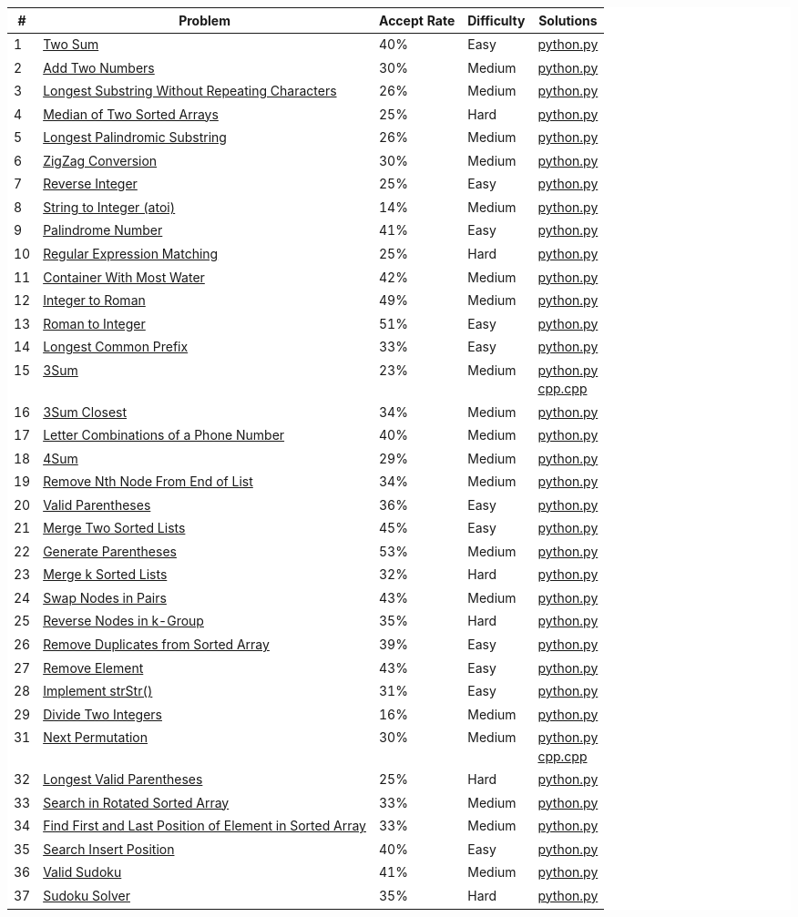| # | Problem | Accept Rate | Difficulty | Solutions |
| --- | --- | --- | --- | --- |
|1|[Two Sum](https://leetcode.com/problems/two-sum)|40%|Easy|[python.py](Solutions/1-Two-Sum/python.py)|
|2|[Add Two Numbers](https://leetcode.com/problems/add-two-numbers)|30%|Medium|[python.py](Solutions/2-Add-Two-Numbers/python.py)|
|3|[Longest Substring Without Repeating Characters](https://leetcode.com/problems/longest-substring-without-repeating-characters)|26%|Medium|[python.py](Solutions/3-Longest-Substring-Without-Repeating-Characters/python.py)|
|4|[Median of Two Sorted Arrays](https://leetcode.com/problems/median-of-two-sorted-arrays)|25%|Hard|[python.py](Solutions/4-Median-of-Two-Sorted-Arrays/python.py)|
|5|[Longest Palindromic Substring](https://leetcode.com/problems/longest-palindromic-substring)|26%|Medium|[python.py](Solutions/5-Longest-Palindromic-Substring/python.py)|
|6|[ZigZag Conversion](https://leetcode.com/problems/zigzag-conversion)|30%|Medium|[python.py](Solutions/6-ZigZag-Conversion/python.py)|
|7|[Reverse Integer](https://leetcode.com/problems/reverse-integer)|25%|Easy|[python.py](Solutions/7-Reverse-Integer/python.py)|
|8|[String to Integer (atoi)](https://leetcode.com/problems/string-to-integer-(atoi))|14%|Medium|[python.py](Solutions/8-String-to-Integer-(atoi)/python.py)|
|9|[Palindrome Number](https://leetcode.com/problems/palindrome-number)|41%|Easy|[python.py](Solutions/9-Palindrome-Number/python.py)|
|10|[Regular Expression Matching](https://leetcode.com/problems/regular-expression-matching)|25%|Hard|[python.py](Solutions/10-Regular-Expression-Matching/python.py)|
|11|[Container With Most Water](https://leetcode.com/problems/container-with-most-water)|42%|Medium|[python.py](Solutions/11-Container-With-Most-Water/python.py)|
|12|[Integer to Roman](https://leetcode.com/problems/integer-to-roman)|49%|Medium|[python.py](Solutions/12-Integer-to-Roman/python.py)|
|13|[Roman to Integer](https://leetcode.com/problems/roman-to-integer)|51%|Easy|[python.py](Solutions/13-Roman-to-Integer/python.py)|
|14|[Longest Common Prefix](https://leetcode.com/problems/longest-common-prefix)|33%|Easy|[python.py](Solutions/14-Longest-Common-Prefix/python.py)|
|15|[3Sum](https://leetcode.com/problems/3sum)|23%|Medium|[python.py](Solutions/15-3Sum/python.py) <br> [cpp.cpp](Solutions/15-3Sum/cpp.cpp)|
|16|[3Sum Closest](https://leetcode.com/problems/3sum-closest)|34%|Medium|[python.py](Solutions/16-3Sum-Closest/python.py)|
|17|[Letter Combinations of a Phone Number](https://leetcode.com/problems/letter-combinations-of-a-phone-number)|40%|Medium|[python.py](Solutions/17-Letter-Combinations-of-a-Phone-Number/python.py)|
|18|[4Sum](https://leetcode.com/problems/4sum)|29%|Medium|[python.py](Solutions/18-4Sum/python.py)|
|19|[Remove Nth Node From End of List](https://leetcode.com/problems/remove-nth-node-from-end-of-list)|34%|Medium|[python.py](Solutions/19-Remove-Nth-Node-From-End-of-List/python.py)|
|20|[Valid Parentheses](https://leetcode.com/problems/valid-parentheses)|36%|Easy|[python.py](Solutions/20-Valid-Parentheses/python.py)|
|21|[Merge Two Sorted Lists](https://leetcode.com/problems/merge-two-sorted-lists)|45%|Easy|[python.py](Solutions/21-Merge-Two-Sorted-Lists/python.py)|
|22|[Generate Parentheses](https://leetcode.com/problems/generate-parentheses)|53%|Medium|[python.py](Solutions/22-Generate-Parentheses/python.py)|
|23|[Merge k Sorted Lists](https://leetcode.com/problems/merge-k-sorted-lists)|32%|Hard|[python.py](Solutions/23-Merge-k-Sorted-Lists/python.py)|
|24|[Swap Nodes in Pairs](https://leetcode.com/problems/swap-nodes-in-pairs)|43%|Medium|[python.py](Solutions/24-Swap-Nodes-in-Pairs/python.py)|
|25|[Reverse Nodes in k-Group](https://leetcode.com/problems/reverse-nodes-in-k-group)|35%|Hard|[python.py](Solutions/25-Reverse-Nodes-in-k-Group/python.py)|
|26|[Remove Duplicates from Sorted Array](https://leetcode.com/problems/remove-duplicates-from-sorted-array)|39%|Easy|[python.py](Solutions/26-Remove-Duplicates-from-Sorted-Array/python.py)|
|27|[Remove Element](https://leetcode.com/problems/remove-element)|43%|Easy|[python.py](Solutions/27-Remove-Element/python.py)|
|28|[Implement strStr()](https://leetcode.com/problems/implement-strstr())|31%|Easy|[python.py](Solutions/28-Implement-strStr()/python.py)|
|29|[Divide Two Integers](https://leetcode.com/problems/divide-two-integers)|16%|Medium|[python.py](Solutions/29-Divide-Two-Integers/python.py)|
|31|[Next Permutation](https://leetcode.com/problems/next-permutation)|30%|Medium|[python.py](Solutions/31-Next-Permutation/python.py) <br> [cpp.cpp](Solutions/31-Next-Permutation/cpp.cpp)|
|32|[Longest Valid Parentheses](https://leetcode.com/problems/longest-valid-parentheses)|25%|Hard|[python.py](Solutions/32-Longest-Valid-Parentheses/python.py)|
|33|[Search in Rotated Sorted Array](https://leetcode.com/problems/search-in-rotated-sorted-array)|33%|Medium|[python.py](Solutions/33-Search-in-Rotated-Sorted-Array/python.py)|
|34|[Find First and Last Position of Element in Sorted Array](https://leetcode.com/problems/find-first-and-last-position-of-element-in-sorted-array)|33%|Medium|[python.py](Solutions/34-Find-First-and-Last-Position-of-Element-in-Sorted-Array/python.py)|
|35|[Search Insert Position](https://leetcode.com/problems/search-insert-position)|40%|Easy|[python.py](Solutions/35-Search-Insert-Position/python.py)|
|36|[Valid Sudoku](https://leetcode.com/problems/valid-sudoku)|41%|Medium|[python.py](Solutions/36-Valid-Sudoku/python.py)|
|37|[Sudoku Solver](https://leetcode.com/problems/sudoku-solver)|35%|Hard|[python.py](Solutions/37-Sudoku-Solver/python.py)|